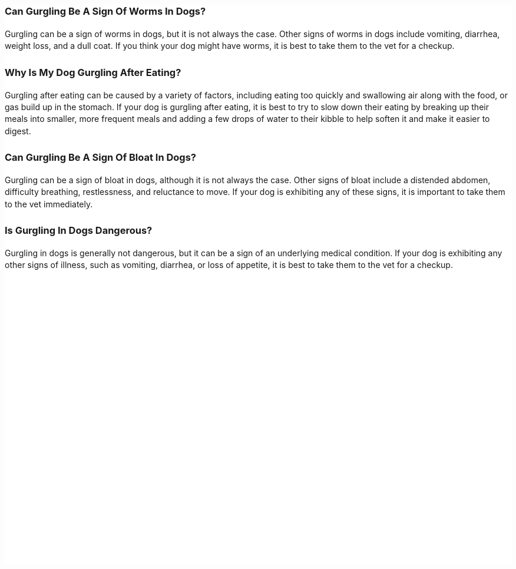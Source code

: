 <h3>Can Gurgling Be A Sign Of Worms In Dogs?</h3> 
<p>Gurgling can be a sign of worms in dogs, but it is not always the case. Other signs of worms in dogs include vomiting, diarrhea, weight loss, and a dull coat. If you think your dog might have worms, it is best to take them to the vet for a checkup.</p>

<h3>Why Is My Dog Gurgling After Eating?</h3> 
<p>Gurgling after eating can be caused by a variety of factors, including eating too quickly and swallowing air along with the food, or gas build up in the stomach. If your dog is gurgling after eating, it is best to try to slow down their eating by breaking up their meals into smaller, more frequent meals and adding a few drops of water to their kibble to help soften it and make it easier to digest.</p>

<h3>Can Gurgling Be A Sign Of Bloat In Dogs?</h3> 
<p>Gurgling can be a sign of bloat in dogs, although it is not always the case. Other signs of bloat include a distended abdomen, difficulty breathing, restlessness, and reluctance to move. If your dog is exhibiting any of these signs, it is important to take them to the vet immediately.</p>

<h3>Is Gurgling In Dogs Dangerous?</h3> 
<p>Gurgling in dogs is generally not dangerous, but it can be a sign of an underlying medical condition. If your dog is exhibiting any other signs of illness, such as vomiting, diarrhea, or loss of appetite, it is best to take them to the vet for a checkup.</p>

<div style="position: relative; padding-bottom: 56.25%; overflow: hidden"><iframe src="https://www.youtube.com/embed/tG4GIx69jHE" frameborder="0" allow="accelerometer; autoplay; clipboard-write; encrypted-media; gyroscope; picture-in-picture; web-share" allowfullscreen style="position: absolute; top: 0; left: 0; width: 100%; height: 100%;"></iframe>
</div>